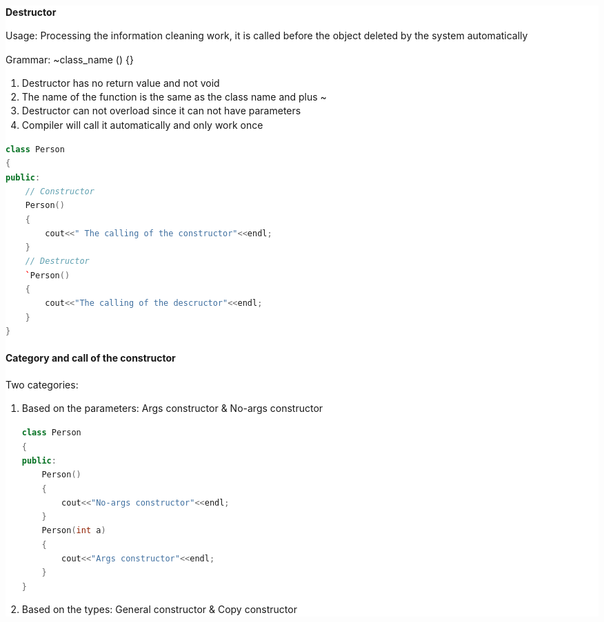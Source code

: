 

**Destructor**

Usage: Processing the information cleaning work, it is called before the object deleted by the system automatically

Grammar: ~class_name () {}

1. Destructor has no return value and not void
2. The name of the function is the same as the class name and plus ~
3. Destructor can not overload since it can not have parameters
4. Compiler will call it automatically and only work once

```c++
class Person
{
public:
    // Constructor
    Person()
    {
        cout<<" The calling of the constructor"<<endl;
    }
    // Destructor
    `Person()
    {
        cout<<"The calling of the descructor"<<endl;
    }
}
```





#### Category and call of the constructor

Two categories:

1. Based on the parameters: Args constructor & No-args constructor

   ```c++
   class Person
   {
   public:
       Person()
       {
           cout<<"No-args constructor"<<endl;
       }
       Person(int a)
       {
           cout<<"Args constructor"<<endl;
       }
   }
   ```

   

2. Based on the types: General constructor & Copy constructor
